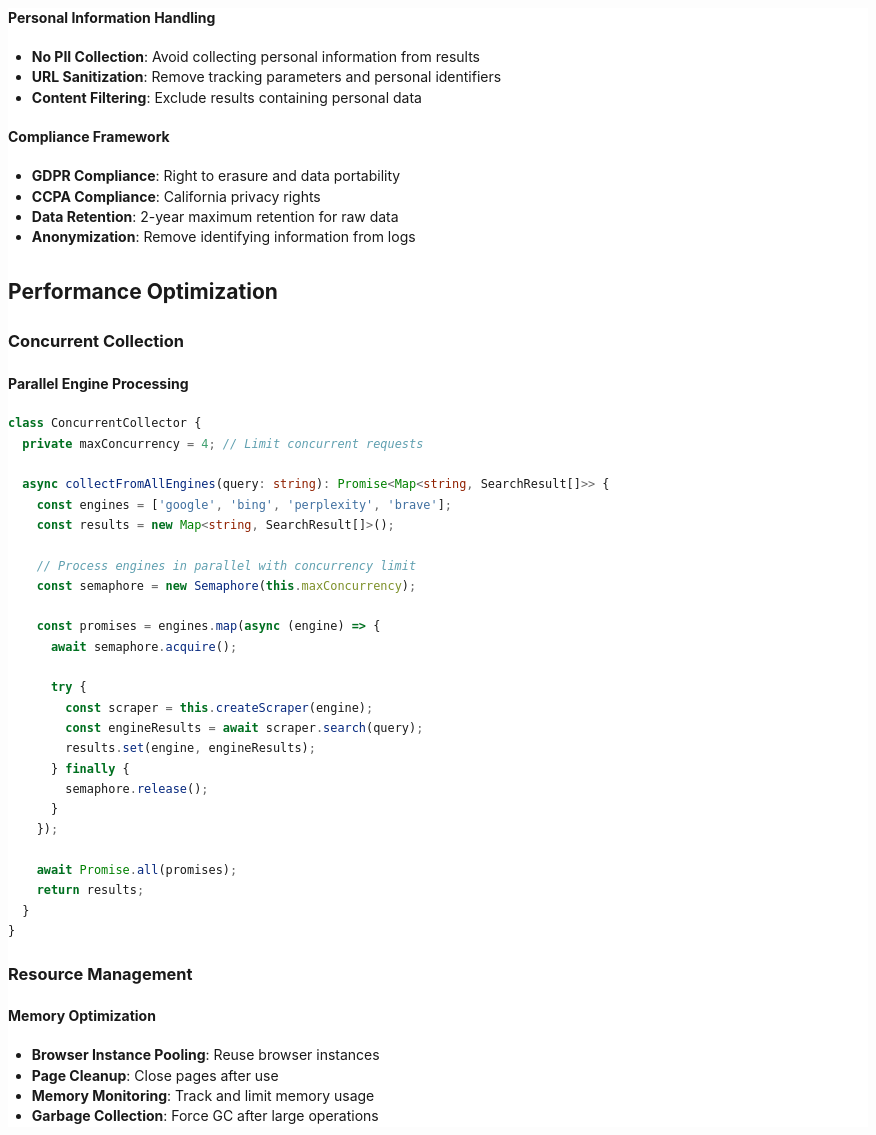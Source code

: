 #### Personal Information Handling
- **No PII Collection**: Avoid collecting personal information from results
- **URL Sanitization**: Remove tracking parameters and personal identifiers
- **Content Filtering**: Exclude results containing personal data

#### Compliance Framework
- **GDPR Compliance**: Right to erasure and data portability
- **CCPA Compliance**: California privacy rights
- **Data Retention**: 2-year maximum retention for raw data
- **Anonymization**: Remove identifying information from logs

## Performance Optimization

### Concurrent Collection

#### Parallel Engine Processing
```typescript
class ConcurrentCollector {
  private maxConcurrency = 4; // Limit concurrent requests
  
  async collectFromAllEngines(query: string): Promise<Map<string, SearchResult[]>> {
    const engines = ['google', 'bing', 'perplexity', 'brave'];
    const results = new Map<string, SearchResult[]>();
    
    // Process engines in parallel with concurrency limit
    const semaphore = new Semaphore(this.maxConcurrency);
    
    const promises = engines.map(async (engine) => {
      await semaphore.acquire();
      
      try {
        const scraper = this.createScraper(engine);
        const engineResults = await scraper.search(query);
        results.set(engine, engineResults);
      } finally {
        semaphore.release();
      }
    });
    
    await Promise.all(promises);
    return results;
  }
}
```

### Resource Management

#### Memory Optimization
- **Browser Instance Pooling**: Reuse browser instances
- **Page Cleanup**: Close pages after use
- **Memory Monitoring**: Track and limit memory usage
- **Garbage Collection**: Force GC after large operations
